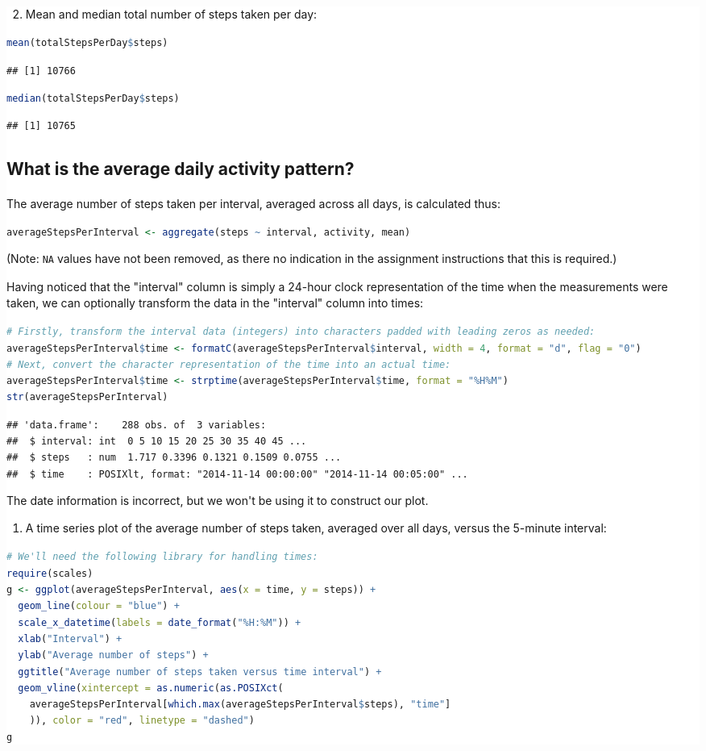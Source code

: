 2. Mean and median total number of steps taken per day:

```r
mean(totalStepsPerDay$steps)
```

```
## [1] 10766
```

```r
median(totalStepsPerDay$steps)
```

```
## [1] 10765
```

## What is the average daily activity pattern?

The average number of steps taken per interval, averaged across all days, is calculated thus:

```r
averageStepsPerInterval <- aggregate(steps ~ interval, activity, mean)
```
(Note: `NA` values have not been removed, as there no indication in the assignment instructions that this is required.)

Having noticed that the "interval" column is simply a 24-hour clock representation of the time when the measurements were taken, we can optionally transform the data in the "interval" column into times:

```r
# Firstly, transform the interval data (integers) into characters padded with leading zeros as needed:
averageStepsPerInterval$time <- formatC(averageStepsPerInterval$interval, width = 4, format = "d", flag = "0")
# Next, convert the character representation of the time into an actual time:
averageStepsPerInterval$time <- strptime(averageStepsPerInterval$time, format = "%H%M")
str(averageStepsPerInterval)
```

```
## 'data.frame':	288 obs. of  3 variables:
##  $ interval: int  0 5 10 15 20 25 30 35 40 45 ...
##  $ steps   : num  1.717 0.3396 0.1321 0.1509 0.0755 ...
##  $ time    : POSIXlt, format: "2014-11-14 00:00:00" "2014-11-14 00:05:00" ...
```
The date information is incorrect, but we won't be using it to construct our plot.

1. A time series plot of the average number of steps taken, averaged over all days, versus the 5-minute interval:

```r
# We'll need the following library for handling times:
require(scales)
g <- ggplot(averageStepsPerInterval, aes(x = time, y = steps)) +
  geom_line(colour = "blue") +
  scale_x_datetime(labels = date_format("%H:%M")) +
  xlab("Interval") +
  ylab("Average number of steps") +
  ggtitle("Average number of steps taken versus time interval") + 
  geom_vline(xintercept = as.numeric(as.POSIXct(
    averageStepsPerInterval[which.max(averageStepsPerInterval$steps), "time"]
    )), color = "red", linetype = "dashed")
g
```
